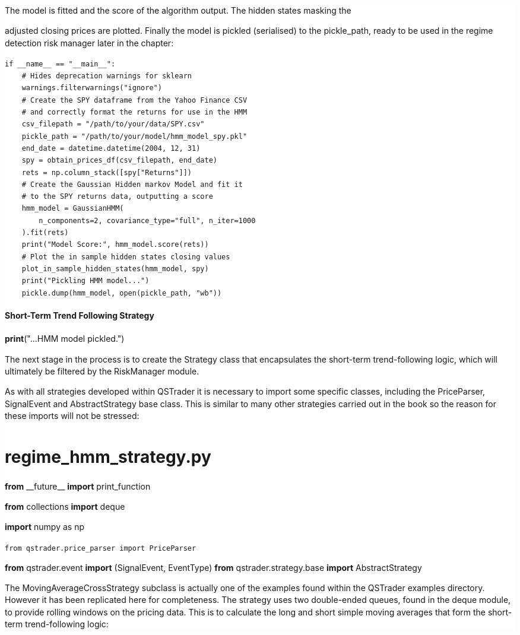 The model is fitted and the score of the algorithm output. The hidden states masking the

adjusted closing prices are plotted. Finally the model is pickled (serialised) to the pickle\_path, ready to be used in the regime detection risk manager later in the chapter:

```
if __name__ == "__main__":
    # Hides deprecation warnings for sklearn
    warnings.filterwarnings("ignore")
    # Create the SPY dataframe from the Yahoo Finance CSV
    # and correctly format the returns for use in the HMM
    csv_filepath = "/path/to/your/data/SPY.csv"
    pickle_path = "/path/to/your/model/hmm_model_spy.pkl"
    end_date = datetime.datetime(2004, 12, 31)
    spy = obtain_prices_df(csv_filepath, end_date)
    rets = np.column_stack([spy["Returns"]])
    # Create the Gaussian Hidden markov Model and fit it
    # to the SPY returns data, outputting a score
    hmm_model = GaussianHMM(
        n_components=2, covariance_type="full", n_iter=1000
    ).fit(rets)
    print("Model Score:", hmm_model.score(rets))
    # Plot the in sample hidden states closing values
    plot_in_sample_hidden_states(hmm_model, spy)
    print("Pickling HMM model...")
    pickle.dump(hmm_model, open(pickle_path, "wb"))
```

#### Short-Term Trend Following Strategy

**print**("...HMM model pickled.")

The next stage in the process is to create the Strategy class that encapsulates the short-term trend-following logic, which will ultimately be filtered by the RiskManager module.

As with all strategies developed within QSTrader it is necessary to import some specific classes, including the PriceParser, SignalEvent and AbstractStrategy base class. This is similar to many other strategies carried out in the book so the reason for these imports will not be stressed:

# regime\_hmm\_strategy.py

**from** \_\_future\_\_ **import** print\_function

**from** collections **import** deque

**import** numpy as np

```
from qstrader.price_parser import PriceParser
```

**from** qstrader.event **import** (SignalEvent, EventType) **from** qstrader.strategy.base **import** AbstractStrategy

The MovingAverageCrossStrategy subclass is actually one of the examples found within the QSTrader examples directory. However it has been replicated here for completeness. The strategy uses two double-ended queues, found in the deque module, to provide rolling windows on the pricing data. This is to calculate the long and short simple moving averages that form the short-term trend-following logic:
